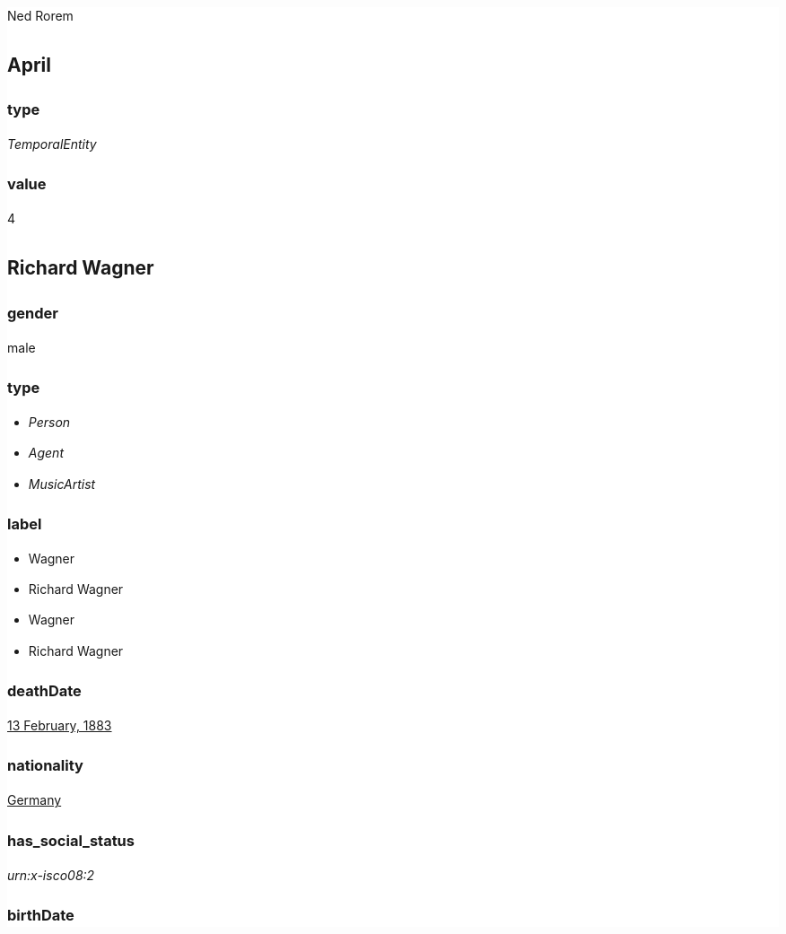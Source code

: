 Ned Rorem

## April

### type


*TemporalEntity*

### value


4

## Richard Wagner

### gender


male

### type

 - *Person*

 - *Agent*

 - *MusicArtist*

### label

 - Wagner

 - Richard Wagner

 - Wagner

 - Richard Wagner

### deathDate


[13 February, 1883](#13-February-1883)

### nationality


[Germany](#Germany)

### has_social_status


*urn:x-isco08:2*

### birthDate

